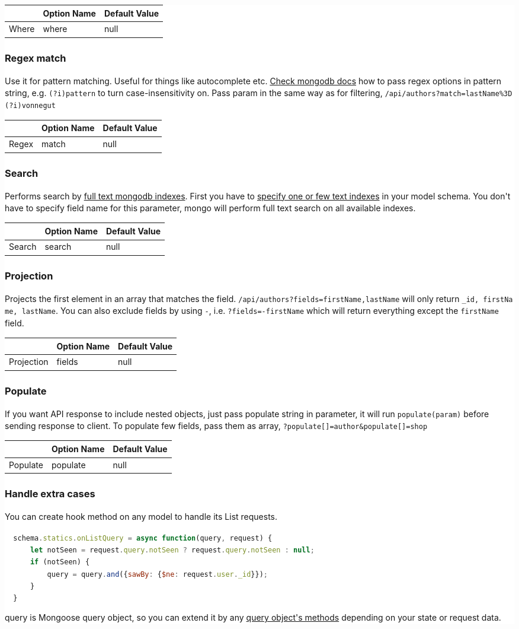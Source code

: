 
|         | Option Name | Default Value |
| ------- | ----------- | ------------- |
| Where   | where       | null          |

### Regex match

Use it for pattern matching. Useful for things like autocomplete etc. [Check mongodb docs](https://docs.mongodb.com/manual/reference/operator/query/regex/#pcre-vs-javascript) how to pass regex options in pattern string, e.g. `(?i)pattern` to turn case-insensitivity on. Pass param in the same way as for filtering, `/api/authors?match=lastName%3D(?i)vonnegut`

|         | Option Name | Default Value |
| ------- | ----------- | ------------- |
| Regex   | match       | null          |

### Search

Performs search by [full text mongodb indexes](https://docs.mongodb.com/manual/core/index-text/). First you have to [specify one or few text indexes](https://stackoverflow.com/a/28775709/1119169) in your model schema. You don't have to specify field name for this parameter, mongo will perform full text search on all available indexes.

|         | Option Name | Default Value |
| ------- | ----------- | ------------- |
| Search  | search      | null          |

### Projection

Projects the first element in an array that matches the field. `/api/authors?fields=firstName,lastName` will only return `_id, firstName, lastName`. You can also exclude fields by using `-`, i.e. `?fields=-firstName` which will return everything except the `firstName` field.

|          | Option Name | Default Value |
| -------- | ----------- | ------------- |
|Projection| fields      | null          |

### Populate

If you want API response to include nested objects, just pass populate string in parameter, it will run `populate(param)` before sending response to client. To populate few fields, pass them as array, `?populate[]=author&populate[]=shop`

|         | Option Name | Default Value |
| ------- | ----------- | ------------- |
| Populate| populate    | null          |

### Handle extra cases

You can create hook method on any model to handle its List requests.

```javascript
  schema.statics.onListQuery = async function(query, request) {
      let notSeen = request.query.notSeen ? request.query.notSeen : null;
      if (notSeen) {
          query = query.and({sawBy: {$ne: request.user._id}});
      }
  }
```
query is Mongoose query object, so you can extend it by any [query object's methods](https://mongoosejs.com/docs/api.html#Query) depending on your state or request data.
